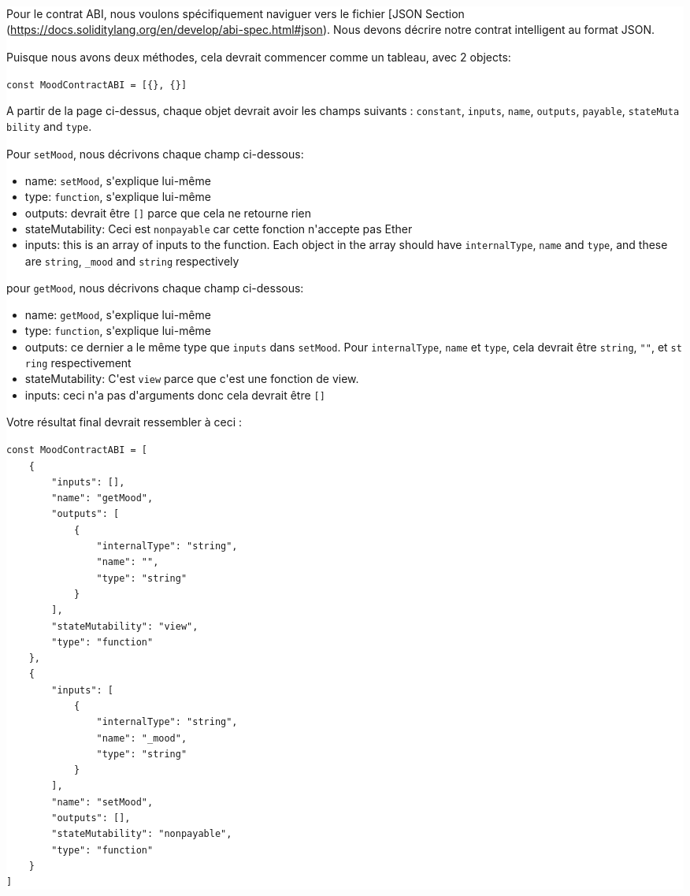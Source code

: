 Pour le contrat ABI, nous voulons spécifiquement naviguer vers le fichier [JSON Section (https://docs.soliditylang.org/en/develop/abi-spec.html#json).
Nous devons décrire notre contrat intelligent au format JSON.

Puisque nous avons deux méthodes, cela devrait commencer comme un tableau, avec 2  objects:

```
const MoodContractABI = [{}, {}]
```

A partir de la page ci-dessus, chaque objet devrait avoir les champs suivants : `constant`, `inputs`, `name`, `outputs`, `payable`, `stateMutability` and `type`.

Pour `setMood`, nous décrivons chaque champ ci-dessous:

- name: `setMood`, s'explique lui-même
- type: `function`, s'explique lui-même
- outputs: devrait être `[]` parce que cela ne retourne rien
- stateMutability: Ceci est `nonpayable` car cette fonction n'accepte pas Ether
- inputs: this is an array of inputs to the function. Each object in the array should have `internalType`, `name` and `type`, and these are `string`, `_mood` and `string` respectively

pour `getMood`, nous décrivons chaque champ ci-dessous:

- name: `getMood`, s'explique lui-même
- type: `function`, s'explique lui-même
- outputs: ce dernier a le même type que `inputs` dans `setMood`. Pour `internalType`, `name` et `type`, cela devrait être `string`, `""`, et `string` respectivement
- stateMutability: C'est `view` parce que c'est une fonction de view.
- inputs: ceci n'a pas d'arguments donc cela devrait être `[]`

Votre résultat final devrait ressembler à ceci :

```
const MoodContractABI = [
	{
		"inputs": [],
		"name": "getMood",
		"outputs": [
			{
				"internalType": "string",
				"name": "",
				"type": "string"
			}
		],
		"stateMutability": "view",
		"type": "function"
	},
	{
		"inputs": [
			{
				"internalType": "string",
				"name": "_mood",
				"type": "string"
			}
		],
		"name": "setMood",
		"outputs": [],
		"stateMutability": "nonpayable",
		"type": "function"
	}
]
```
